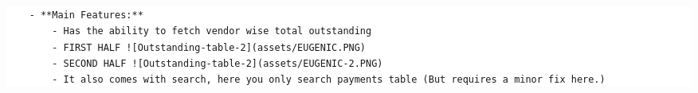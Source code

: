 		- **Main Features:**
			- Has the ability to fetch vendor wise total outstanding
			- FIRST HALF ![Outstanding-table-2](assets/EUGENIC.PNG)
			- SECOND HALF ![Outstanding-table-2](assets/EUGENIC-2.PNG)
			- It also comes with search, here you only search payments table (But requires a minor fix here.)
